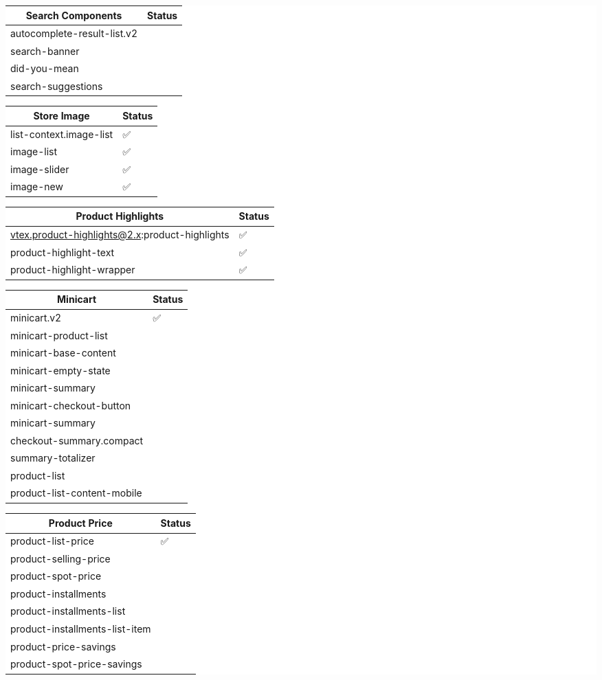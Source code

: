 | Search Components           | Status |
| --------------------------- | ------ |
| autocomplete-result-list.v2 |        |
| search-banner               |        |
| did-you-mean                |        |
| search-suggestions          |        |

| Store Image             | Status |
| ----------------------- | ------ |
| list-context.image-list | ✅     |
| image-list              | ✅     |
| image-slider            | ✅     |
| image-new               | ✅     |

| Product Highlights                             | Status |
| ---------------------------------------------- | ------ |
| vtex.product-highlights@2.x:product-highlights | ✅     |
| product-highlight-text                         | ✅     |
| product-highlight-wrapper                      | ✅     |

| Minicart                    | Status |
| --------------------------- | ------ |
| minicart.v2                 | ✅     |
| minicart-product-list       |        |
| minicart-base-content       |        |
| minicart-empty-state        |        |
| minicart-summary            |        |
| minicart-checkout-button    |        |
| minicart-summary            |        |
| checkout-summary.compact    |        |
| summary-totalizer           |        |
| product-list                |        |
| product-list-content-mobile |        |

| Product Price                  | Status |
| ------------------------------ | ------ |
| product-list-price             | ✅     |
| product-selling-price          |        |
| product-spot-price             |        |
| product-installments           |        |
| product-installments-list      |        |
| product-installments-list-item |        |
| product-price-savings          |        |
| product-spot-price-savings     |        |